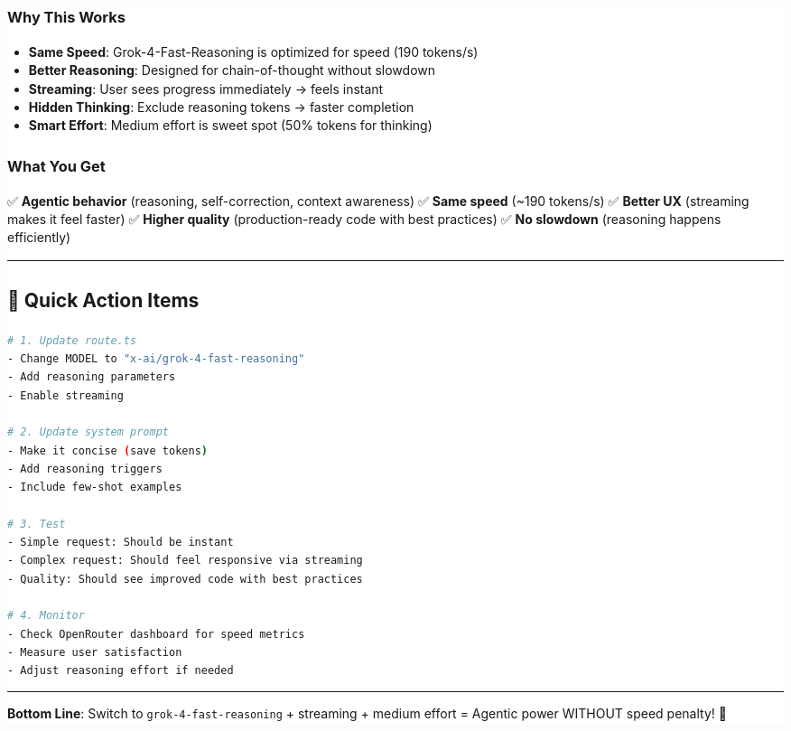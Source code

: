 ### Why This Works

- **Same Speed**: Grok-4-Fast-Reasoning is optimized for speed (190 tokens/s)
- **Better Reasoning**: Designed for chain-of-thought without slowdown
- **Streaming**: User sees progress immediately → feels instant
- **Hidden Thinking**: Exclude reasoning tokens → faster completion
- **Smart Effort**: Medium effort is sweet spot (50% tokens for thinking)

### What You Get

✅ **Agentic behavior** (reasoning, self-correction, context awareness)
✅ **Same speed** (~190 tokens/s)
✅ **Better UX** (streaming makes it feel faster)
✅ **Higher quality** (production-ready code with best practices)
✅ **No slowdown** (reasoning happens efficiently)

---

## 🚦 Quick Action Items

```bash
# 1. Update route.ts
- Change MODEL to "x-ai/grok-4-fast-reasoning"
- Add reasoning parameters
- Enable streaming

# 2. Update system prompt
- Make it concise (save tokens)
- Add reasoning triggers
- Include few-shot examples

# 3. Test
- Simple request: Should be instant
- Complex request: Should feel responsive via streaming
- Quality: Should see improved code with best practices

# 4. Monitor
- Check OpenRouter dashboard for speed metrics
- Measure user satisfaction
- Adjust reasoning effort if needed
```

---

**Bottom Line**: Switch to `grok-4-fast-reasoning` + streaming + medium effort = Agentic power WITHOUT speed penalty! 🚀
